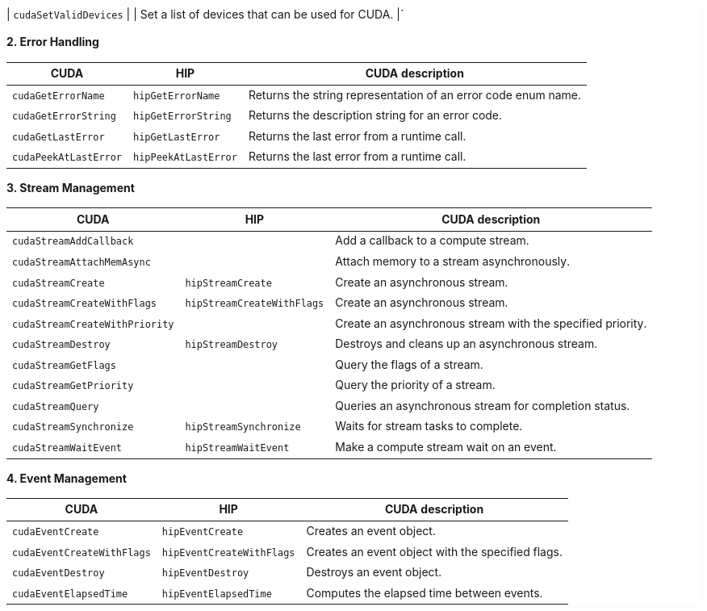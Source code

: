 | `cudaSetValidDevices`                                     |                               | Set a list of devices that can be used for CUDA.                                                                               |`

**2. Error Handling**

|   **CUDA**                                                |   **HIP**                     | **CUDA description**                                                                                                           |
|-----------------------------------------------------------|-------------------------------|--------------------------------------------------------------------------------------------------------------------------------|
| `cudaGetErrorName`                                        | `hipGetErrorName`             | Returns the string representation of an error code enum name.                                                                  |
| `cudaGetErrorString`                                      | `hipGetErrorString`           | Returns the description string for an error code.                                                                              |
| `cudaGetLastError`                                        | `hipGetLastError`             | Returns the last error from a runtime call.                                                                                    |
| `cudaPeekAtLastError`                                     | `hipPeekAtLastError`          | Returns the last error from a runtime call.                                                                                    |

**3. Stream Management**

|   **CUDA**                                                |   **HIP**                     | **CUDA description**                                                                                                           |
|-----------------------------------------------------------|-------------------------------|--------------------------------------------------------------------------------------------------------------------------------|
| `cudaStreamAddCallback`                                   |                               | Add a callback to a compute stream.                                                                                            |
| `cudaStreamAttachMemAsync`                                |                               | Attach memory to a stream asynchronously.                                                                                      |
| `cudaStreamCreate`                                        | `hipStreamCreate`             | Create an asynchronous stream.                                                                                                 |
| `cudaStreamCreateWithFlags`                               | `hipStreamCreateWithFlags`    | Create an asynchronous stream.                                                                                                 |
| `cudaStreamCreateWithPriority`                            |                               | Create an asynchronous stream with the specified priority.                                                                     |
| `cudaStreamDestroy`                                       | `hipStreamDestroy`            | Destroys and cleans up an asynchronous stream.                                                                                 |
| `cudaStreamGetFlags`                                      |                               | Query the flags of a stream.                                                                                                   |
| `cudaStreamGetPriority`                                   |                               | Query the priority of a stream.                                                                                                |
| `cudaStreamQuery`                                         |                               | Queries an asynchronous stream for completion status.                                                                          |
| `cudaStreamSynchronize`                                   | `hipStreamSynchronize`        | Waits for stream tasks to complete.                                                                                            |
| `cudaStreamWaitEvent`                                     | `hipStreamWaitEvent`          | Make a compute stream wait on an event.                                                                                        |

**4. Event Management**

|   **CUDA**                                                |   **HIP**                     | **CUDA description**                                                                                                           |
|-----------------------------------------------------------|-------------------------------|--------------------------------------------------------------------------------------------------------------------------------|
| `cudaEventCreate`                                         | `hipEventCreate`              | Creates an event object.                                                                                                       |
| `cudaEventCreateWithFlags`                                | `hipEventCreateWithFlags`     | Creates an event object with the specified flags.                                                                              |
| `cudaEventDestroy`                                        | `hipEventDestroy`             | Destroys an event object.                                                                                                      |
| `cudaEventElapsedTime`                                    | `hipEventElapsedTime`         | Computes the elapsed time between events.                                                                                      |